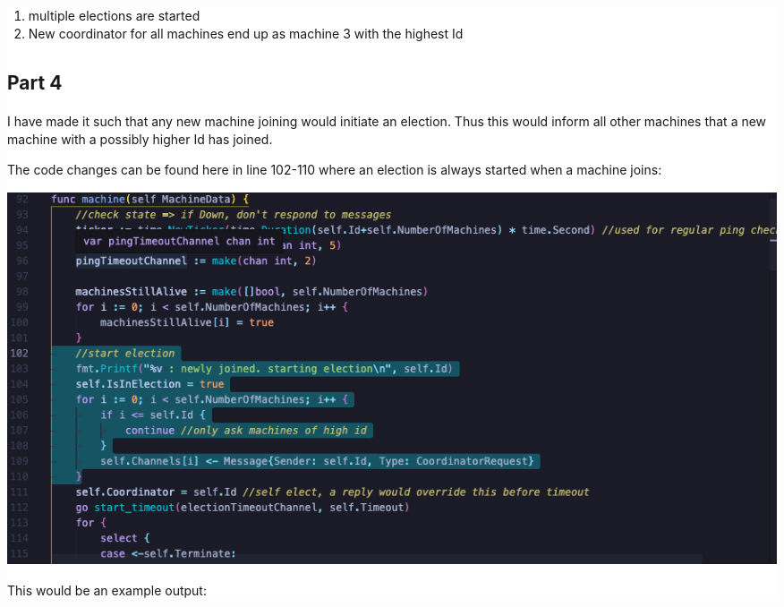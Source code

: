1. multiple elections are started
2. New coordinator for all machines end up as machine 3 with the highest Id

## Part 4
I have made it such that any new machine joining would initiate an election. Thus this would inform all other machines that a new machine with a possibly higher Id has joined. 

The code changes can be found here in line 102-110 where an election is always started when a machine joins:

![P2_4 code change](images/P2_4_code_change.png)

This would be an example output:
